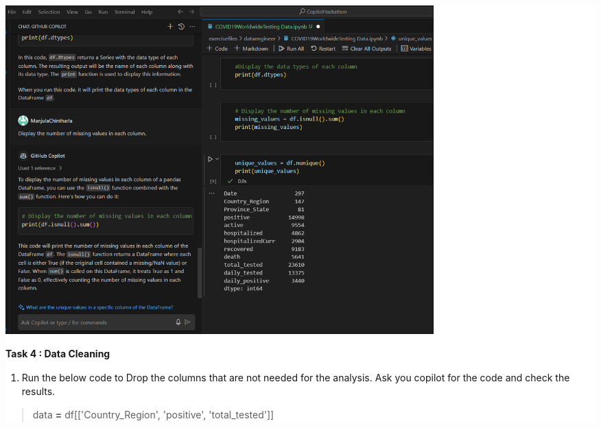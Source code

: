 <img src="./media/image26.png" style="width:6.5in;height:4.99028in"
alt="A screenshot of a computer Description automatically generated" />

**Task 4 : Data Cleaning**

1.  Run the below code to Drop the columns that are not needed for the
    analysis. Ask you copilot for the code and check the results.

> data **=** df\[\['Country_Region', 'positive', 'total_tested'\]\]
